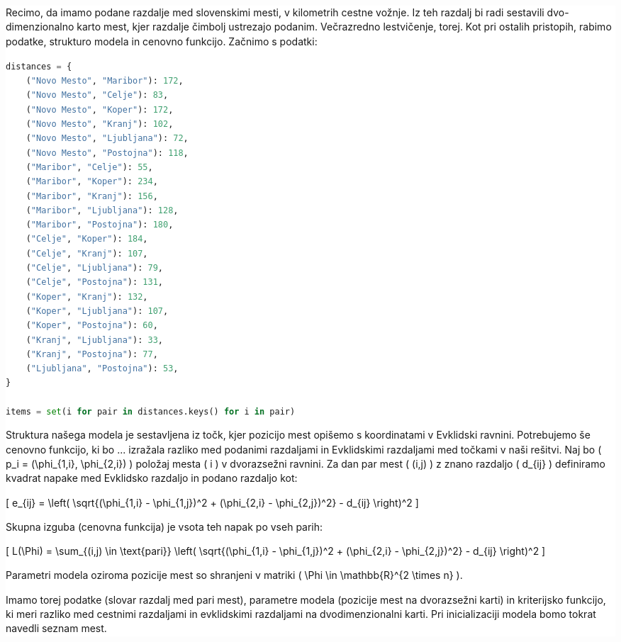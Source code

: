Recimo, da imamo podane razdalje med slovenskimi mesti, v kilometrih cestne vožnje. Iz teh razdalj bi radi sestavili dvo-dimenzionalno karto mest, kjer razdalje čimbolj ustrezajo podanim. Večrazredno lestvičenje, torej. Kot pri ostalih pristopih, rabimo podatke, strukturo modela in cenovno funkcijo. Začnimo s podatki:

```python
distances = {
    ("Novo Mesto", "Maribor"): 172,
    ("Novo Mesto", "Celje"): 83,
    ("Novo Mesto", "Koper"): 172,
    ("Novo Mesto", "Kranj"): 102,
    ("Novo Mesto", "Ljubljana"): 72,
    ("Novo Mesto", "Postojna"): 118,
    ("Maribor", "Celje"): 55,
    ("Maribor", "Koper"): 234,
    ("Maribor", "Kranj"): 156,
    ("Maribor", "Ljubljana"): 128,
    ("Maribor", "Postojna"): 180,
    ("Celje", "Koper"): 184,
    ("Celje", "Kranj"): 107,
    ("Celje", "Ljubljana"): 79,
    ("Celje", "Postojna"): 131,
    ("Koper", "Kranj"): 132,
    ("Koper", "Ljubljana"): 107,
    ("Koper", "Postojna"): 60,
    ("Kranj", "Ljubljana"): 33,
    ("Kranj", "Postojna"): 77,
    ("Ljubljana", "Postojna"): 53,
}

items = set(i for pair in distances.keys() for i in pair)
```

Struktura našega modela je sestavljena iz točk, kjer pozicijo mest opišemo s koordinatami v Evklidski ravnini. Potrebujemo še cenovno funkcijo, ki bo ... izražala razliko med podanimi razdaljami in Evklidskimi razdaljami med točkami v naši rešitvi. Naj bo \( p_i = (\phi_{1,i}, \phi_{2,i}) \) položaj mesta \( i \) v dvorazsežni ravnini. Za dan par mest \( (i,j) \) z znano razdaljo \( d_{ij} \) definiramo kvadrat napake med Evklidsko razdaljo in podano razdaljo kot:

\[
e_{ij} = \left( \sqrt{(\phi_{1,i} - \phi_{1,j})^2 + (\phi_{2,i} - \phi_{2,j})^2} - d_{ij} \right)^2
\]

Skupna izguba (cenovna funkcija) je vsota teh napak po vseh parih:

\[
L(\Phi) = \sum_{(i,j) \in \text{pari}} \left( \sqrt{(\phi_{1,i} - \phi_{1,j})^2 + (\phi_{2,i} - \phi_{2,j})^2} - d_{ij} \right)^2
\]

Parametri modela oziroma pozicije mest so shranjeni v matriki \( \Phi \in \mathbb{R}^{2 \times n} \).

Imamo torej podatke (slovar razdalj med pari mest), parametre modela (pozicije mest na dvorazsežni karti) in kriterijsko funkcijo, ki meri razliko med cestnimi razdaljami in evklidskimi razdaljami na dvodimenzionalni karti. Pri inicializaciji modela bomo tokrat navedli seznam mest.
